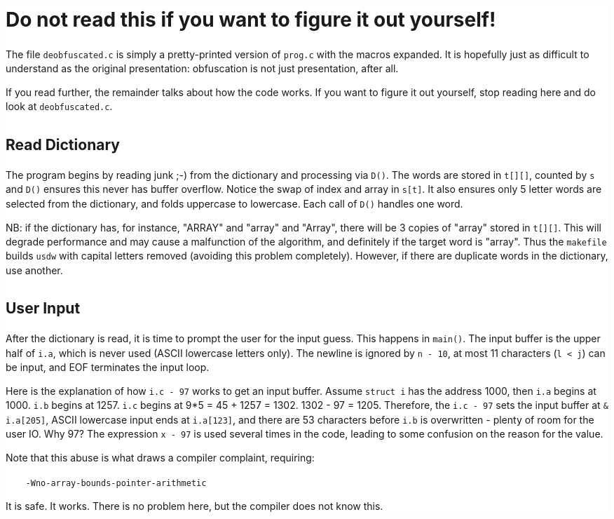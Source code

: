 # Do not read this if you want to figure it out yourself! #

The file `deobfuscated.c` is simply a pretty-printed version of
`prog.c` with the macros expanded.  It is hopefully just as
difficult to understand as the original presentation:
obfuscation is not just presentation, after all.

If you read further, the remainder talks about how the code
works.  If you want to figure it out yourself, stop reading here
and do look at `deobfuscated.c`.


## Read Dictionary ##

The program begins by reading junk ;-) from the dictionary and processing
via `D()`.  The words are stored in `t[][]`, counted by `s` and `D()` ensures
this never has buffer overflow.  Notice the swap of index and array in `s[t]`.
It also ensures only 5 letter words are selected from the dictionary,
and folds uppercase to lowercase.  Each call of `D()` handles one word.

NB: if the dictionary has, for instance, "ARRAY" and "array" and "Array",
there will be 3 copies of "array" stored in `t[][]`.
This will degrade performance and may cause a malfunction of the algorithm,
and definitely if the target word is "array".  Thus the `makefile` builds
`usdw` with capital letters removed (avoiding this problem completely).
However, if there are duplicate words in the dictionary, use another.


## User Input ##

After the dictionary is read, it is time to prompt the user for the
input guess.  This happens in `main()`.  The input buffer is the upper
half of `i.a`, which is never used (ASCII lowercase letters only).
The newline is ignored by `n - 10`, at most 11 characters (`l < j`)
can be input, and EOF terminates the input loop.

Here is the explanation of how `i.c - 97` works to get an input buffer.
Assume `struct i` has the address 1000, then `i.a` begins at 1000.
`i.b` begins at 1257.  `i.c` begins at 9*5 = 45 + 1257 = 1302.
1302 - 97 = 1205.  Therefore, the `i.c - 97` sets the input buffer at
`&i.a[205]`, ASCII lowercase input ends at `i.a[123]`, and there are
53 characters before `i.b` is overwritten - plenty of room for the user IO.
Why 97?  The expression `x - 97` is used several times in the code,
leading to some confusion on the reason for the value.

Note that this abuse is what draws a compiler complaint, requiring:

```
    -Wno-array-bounds-pointer-arithmetic
```

It is safe.  It works.  There is no problem here, but the compiler
does not know this.


[1]: https://en.wikipedia.org/wiki/Sorting_network
